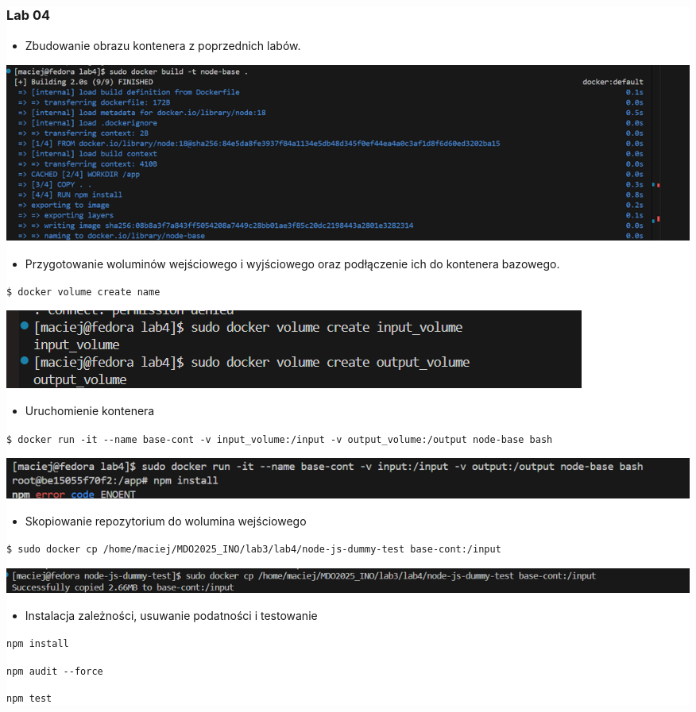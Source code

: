  
### Lab 04


- Zbudowanie obrazu kontenera z poprzednich labów.

![ss28](image-26.png)

- Przygotowanie woluminów wejściowego i wyjściowego oraz podłączenie ich do kontenera bazowego.

```
$ docker volume create name
```

![ss27](image-25.png)

- Uruchomienie kontenera

```
$ docker run -it --name base-cont -v input_volume:/input -v output_volume:/output node-base bash
```
![ss28](image-27.png)

- Skopiowanie repozytorium do wolumina wejściowego
```
$ sudo docker cp /home/maciej/MDO2025_INO/lab3/lab4/node-js-dummy-test base-cont:/input
```
![s33](image-42.png)
- Instalacja zależności, usuwanie podatności i testowanie

```
npm install
```
```
npm audit --force
```
```
npm test
```